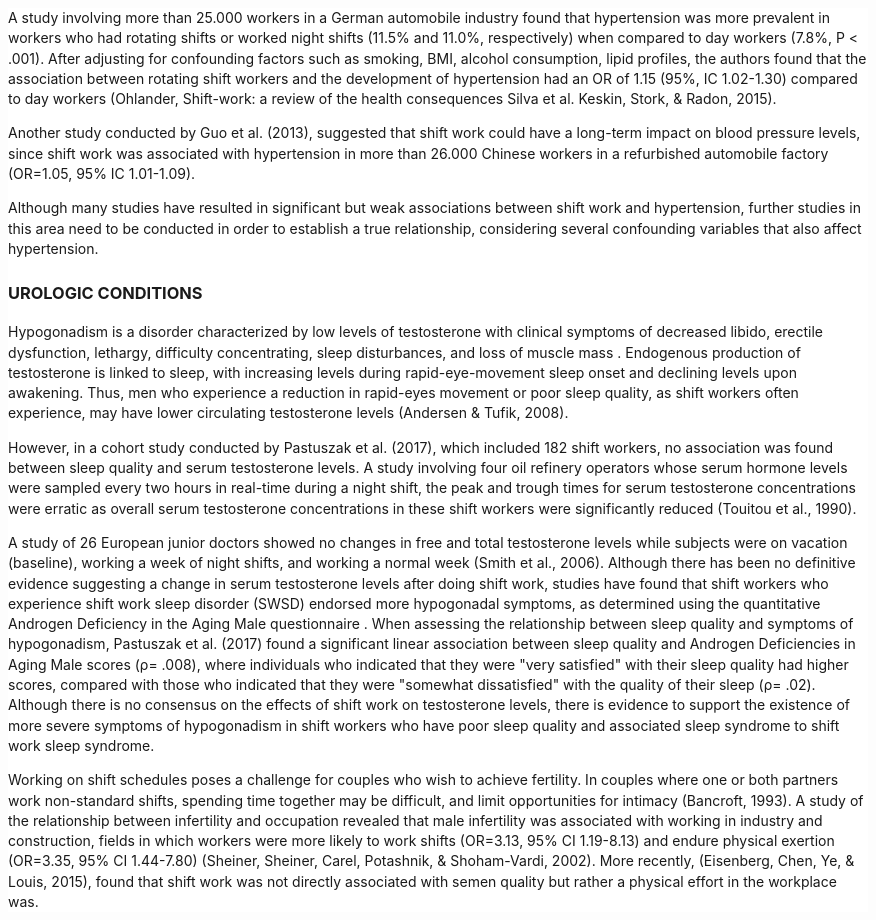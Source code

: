 A study involving more than 25.000 workers in a German automobile industry found that hypertension was more prevalent in workers who had rotating shifts or worked night shifts (11.5% and 11.0%, respectively) when compared to day workers (7.8%, P < .001). After adjusting for confounding factors such as smoking, BMI, alcohol consumption, lipid profiles, the authors found that the association between rotating shift workers and the development of hypertension had an OR of 1.15 (95%, IC 1.02-1.30) compared to day workers (Ohlander, Shift-work: a review of the health consequences Silva et al. Keskin, Stork, & Radon, 2015).

Another study conducted by Guo et al. (2013), suggested that shift work could have a long-term impact on blood pressure levels, since shift work was associated with hypertension in more than 26.000 Chinese workers in a refurbished automobile factory (OR=1.05, 95% IC 1.01-1.09).

Although many studies have resulted in significant but weak associations between shift work and hypertension, further studies in this area need to be conducted in order to establish a true relationship, considering several confounding variables that also affect hypertension.


### UROLOGIC CONDITIONS

Hypogonadism is a disorder characterized by low levels of testosterone with clinical symptoms of decreased libido, erectile dysfunction, lethargy, difficulty concentrating, sleep disturbances, and loss of muscle mass . Endogenous production of testosterone is linked to sleep, with increasing levels during rapid-eye-movement sleep onset and declining levels upon awakening. Thus, men who experience a reduction in rapid-eyes movement or poor sleep quality, as shift workers often experience, may have lower circulating testosterone levels (Andersen & Tufik, 2008).

However, in a cohort study conducted by Pastuszak et al. (2017), which included 182 shift workers, no association was found between sleep quality and serum testosterone levels. A study involving four oil refinery operators whose serum hormone levels were sampled every two hours in real-time during a night shift, the peak and trough times for serum testosterone concentrations were erratic as overall serum testosterone concentrations in these shift workers were significantly reduced (Touitou et al., 1990).

A study of 26 European junior doctors showed no changes in free and total testosterone levels while subjects were on vacation (baseline), working a week of night shifts, and working a normal week (Smith et al., 2006). Although there has been no definitive evidence suggesting a change in serum testosterone levels after doing shift work, studies have found that shift workers who experience shift work sleep disorder (SWSD) endorsed more hypogonadal symptoms, as determined using the quantitative Androgen Deficiency in the Aging Male questionnaire . When assessing the relationship between sleep quality and symptoms of hypogonadism, Pastuszak et al. (2017) found a significant linear association between sleep quality and Androgen Deficiencies in Aging Male scores (ρ= .008), where individuals who indicated that they were "very satisfied" with their sleep quality had higher scores, compared with those who indicated that they were "somewhat dissatisfied" with the quality of their sleep (ρ= .02). Although there is no consensus on the effects of shift work on testosterone levels, there is evidence to support the existence of more severe symptoms of hypogonadism in shift workers who have poor sleep quality and associated sleep syndrome to shift work sleep syndrome.

Working on shift schedules poses a challenge for couples who wish to achieve fertility. In couples where one or both partners work non-standard shifts, spending time together may be difficult, and limit opportunities for intimacy (Bancroft, 1993). A study of the relationship between infertility and occupation revealed that male infertility was associated with working in industry and construction, fields in which workers were more likely to work shifts (OR=3.13, 95% CI 1.19-8.13) and endure physical exertion (OR=3.35, 95% CI 1.44-7.80) (Sheiner, Sheiner, Carel, Potashnik, & Shoham-Vardi, 2002). More recently, (Eisenberg, Chen, Ye, & Louis, 2015), found that shift work was not directly associated with semen quality but rather a physical effort in the workplace was.
